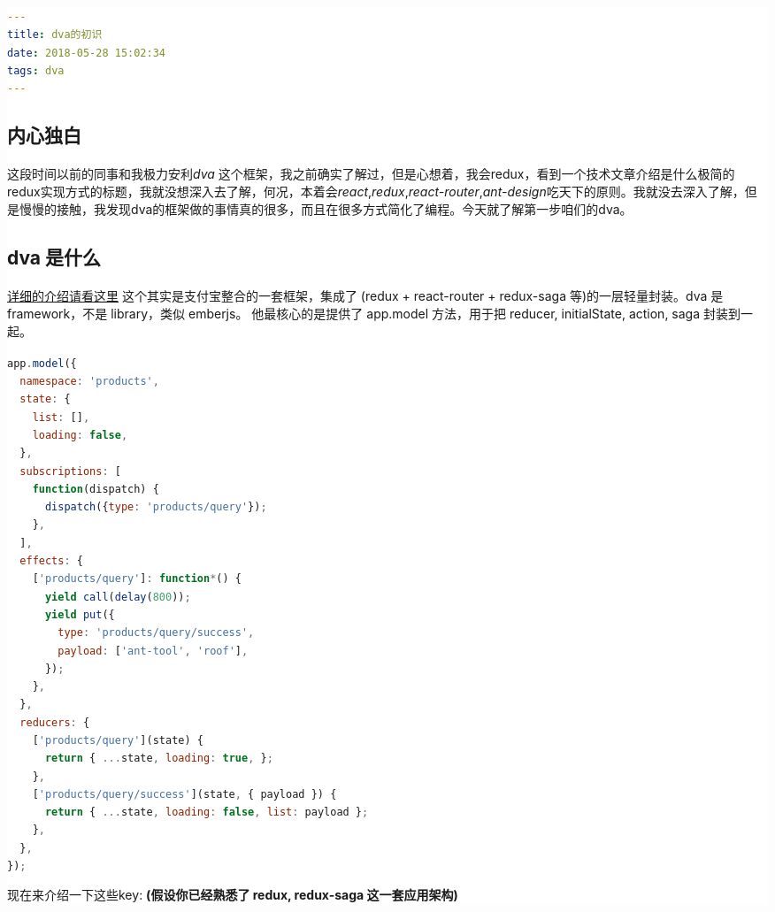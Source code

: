 ```yaml
---
title: dva的初识
date: 2018-05-28 15:02:34
tags: dva
---
```




## 内心独白

这段时间以前的同事和我极力安利*dva* 这个框架，我之前确实了解过，但是心想着，我会redux，看到一个技术文章介绍是什么极简的redux实现方式的标题，我就没想深入去了解，何况，本着会*react*,*redux*,*react-router*,*ant-design*吃天下的原则。我就没去深入了解，但是慢慢的接触，我发现dva的框架做的事情真的很多，而且在很多方式简化了编程。今天就了解第一步咱们的dva。

## dva 是什么 

[详细的介绍请看这里](https://github.com/dvajs/dva/issues/1)
这个其实是支付宝整合的一套框架，集成了 (redux + react-router + redux-saga 等)的一层轻量封装。dva 是 framework，不是 library，类似 emberjs。
他最核心的是提供了 app.model 方法，用于把 reducer, initialState, action, saga 封装到一起。

```js
app.model({
  namespace: 'products',
  state: {
    list: [],
    loading: false,
  },
  subscriptions: [
    function(dispatch) {
      dispatch({type: 'products/query'});
    },
  ],
  effects: {
    ['products/query']: function*() {
      yield call(delay(800));
      yield put({
        type: 'products/query/success',
        payload: ['ant-tool', 'roof'],
      });
    },
  },
  reducers: {
    ['products/query'](state) {
      return { ...state, loading: true, };
    },
    ['products/query/success'](state, { payload }) {
      return { ...state, loading: false, list: payload };
    },
  },
});
```
现在来介绍一下这些key:
**(假设你已经熟悉了 redux, redux-saga 这一套应用架构)**
